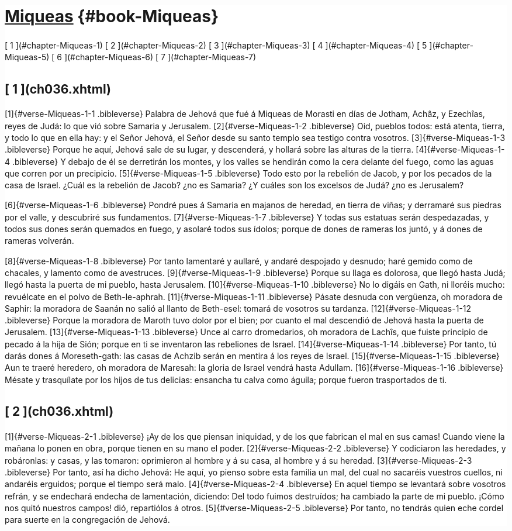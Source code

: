 # [Miqueas](ch001.xhtml) {#book-Miqueas}

<div id="chapterlinks-Miqueas" class="chapterlinks">[&nbsp;1&nbsp;](#chapter-Miqueas-1) [&nbsp;2&nbsp;](#chapter-Miqueas-2) [&nbsp;3&nbsp;](#chapter-Miqueas-3) [&nbsp;4&nbsp;](#chapter-Miqueas-4) [&nbsp;5&nbsp;](#chapter-Miqueas-5) [&nbsp;6&nbsp;](#chapter-Miqueas-6) [&nbsp;7&nbsp;](#chapter-Miqueas-7) </div>

<h2 class="chaptertitle">[&nbsp;1&nbsp;](ch036.xhtml)<span><span id="chapter-Miqueas-1"></span></span></h2>
 
[1]{#verse-Miqueas-1-1 .bibleverse} Palabra de Jehová que fué á Miqueas de Morasti en días de Jotham, Achâz, y Ezechîas, reyes de Judá: lo que vió sobre Samaria y Jerusalem. 
[2]{#verse-Miqueas-1-2 .bibleverse} Oid, pueblos todos: está atenta, tierra, y todo lo que en ella hay: y el Señor Jehová, el Señor desde su santo templo sea testigo contra vosotros. 
[3]{#verse-Miqueas-1-3 .bibleverse} Porque he aquí, Jehová sale de su lugar, y descenderá, y hollará sobre las alturas de la tierra. 
[4]{#verse-Miqueas-1-4 .bibleverse} Y debajo de él se derretirán los montes, y los valles se hendirán como la cera delante del fuego, como las aguas que corren por un precipicio. 
[5]{#verse-Miqueas-1-5 .bibleverse} Todo esto por la rebelión de Jacob, y por los pecados de la casa de Israel. ¿Cuál es la rebelión de Jacob? ¿no es Samaria? ¿Y cuáles son los excelsos de Judá? ¿no es Jerusalem?

 
[6]{#verse-Miqueas-1-6 .bibleverse} Pondré pues á Samaria en majanos de heredad, en tierra de viñas; y derramaré sus piedras por el valle, y descubriré sus fundamentos. 
[7]{#verse-Miqueas-1-7 .bibleverse} Y todas sus estatuas serán despedazadas, y todos sus dones serán quemados en fuego, y asolaré todos sus ídolos; porque de dones de rameras los juntó, y á dones de rameras volverán.

 
[8]{#verse-Miqueas-1-8 .bibleverse} Por tanto lamentaré y aullaré, y andaré despojado y desnudo; haré gemido como de chacales, y lamento como de avestruces. 
[9]{#verse-Miqueas-1-9 .bibleverse} Porque su llaga es dolorosa, que llegó hasta Judá; llegó hasta la puerta de mi pueblo, hasta Jerusalem. 
[10]{#verse-Miqueas-1-10 .bibleverse} No lo digáis en Gath, ni lloréis mucho: revuélcate en el polvo de Beth-le-aphrah. 
[11]{#verse-Miqueas-1-11 .bibleverse} Pásate desnuda con vergüenza, oh moradora de Saphir: la moradora de Saanán no salió al llanto de Beth-esel: tomará de vosotros su tardanza. 
[12]{#verse-Miqueas-1-12 .bibleverse} Porque la moradora de Maroth tuvo dolor por el bien; por cuanto el mal descendió de Jehová hasta la puerta de Jerusalem. 
[13]{#verse-Miqueas-1-13 .bibleverse} Unce al carro dromedarios, oh moradora de Lachîs, que fuiste principio de pecado á la hija de Sión; porque en ti se inventaron las rebeliones de Israel. 
[14]{#verse-Miqueas-1-14 .bibleverse} Por tanto, tú darás dones á Moreseth-gath: las casas de Achzib serán en mentira á los reyes de Israel. 
[15]{#verse-Miqueas-1-15 .bibleverse} Aun te traeré heredero, oh moradora de Maresah: la gloria de Israel vendrá hasta Adullam. 
[16]{#verse-Miqueas-1-16 .bibleverse} Mésate y trasquílate por los hijos de tus delicias: ensancha tu calva como águila; porque fueron trasportados de ti. 

<h2 class="chaptertitle">[&nbsp;2&nbsp;](ch036.xhtml)<span><span id="chapter-Miqueas-2"></span></span></h2>
 
[1]{#verse-Miqueas-2-1 .bibleverse} ¡Ay de los que piensan iniquidad, y de los que fabrican el mal en sus camas! Cuando viene la mañana lo ponen en obra, porque tienen en su mano el poder. 
[2]{#verse-Miqueas-2-2 .bibleverse} Y codiciaron las heredades, y robáronlas: y casas, y las tomaron: oprimieron al hombre y á su casa, al hombre y á su heredad. 
[3]{#verse-Miqueas-2-3 .bibleverse} Por tanto, así ha dicho Jehová: He aquí, yo pienso sobre esta familia un mal, del cual no sacaréis vuestros cuellos, ni andaréis erguidos; porque el tiempo será malo. 
[4]{#verse-Miqueas-2-4 .bibleverse} En aquel tiempo se levantará sobre vosotros refrán, y se endechará endecha de lamentación, diciendo: Del todo fuimos destruídos; ha cambiado la parte de mi pueblo. ¡Cómo nos quitó nuestros campos! dió, repartiólos á otros. 
[5]{#verse-Miqueas-2-5 .bibleverse} Por tanto, no tendrás quien eche cordel para suerte en la congregación de Jehová.
